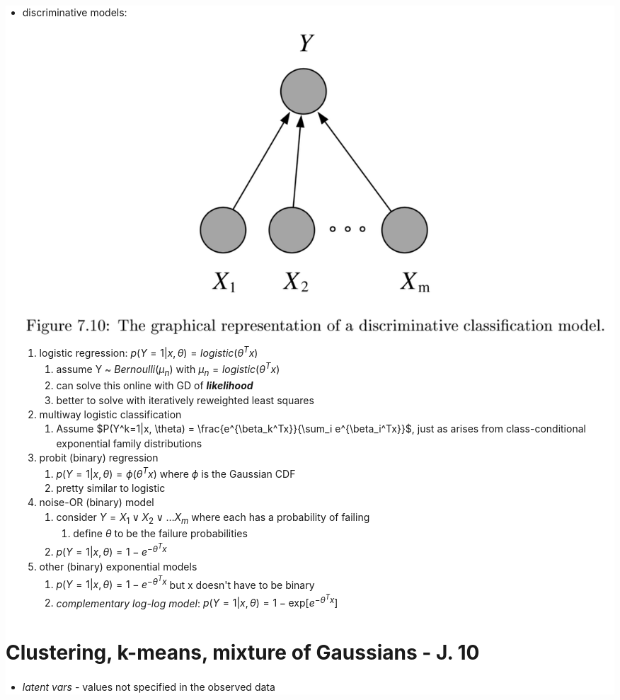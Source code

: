 - discriminative models: ![](j7_10.png)
  1. logistic regression: $p(Y=1|x, \theta) = logistic(\theta^Tx)$
     1. assume Y ~ $Bernoulli(\mu_n)$ with $\mu_n=logistic(\theta^Tx$)
     2. can solve this online with GD of ***likelihood***
     3. better to solve with iteratively reweighted least squares
  2. multiway logistic classification
     1. Assume $P(Y^k=1|x, \theta) = \frac{e^{\beta_k^Tx}}{\sum_i e^{\beta_i^Tx}}$, just as arises from class-conditional exponential family distributions
  3. probit (binary) regression
     1. $p(Y=1|x, \theta) = \phi(\theta^Tx)$ where $\phi$ is the Gaussian CDF
     2. pretty similar to logistic
  4. noise-OR (binary) model
     1. consider $Y = X_1 \lor X_2 \lor … X_m$ where each has a probability of failing
        1. define $\theta$ to be the failure probabilities
     2. $p(Y=1|x, \theta) = 1-e^{-\theta^Tx}$
  5. other (binary) exponential models
     1. $p(Y=1|x, \theta) = 1-e^{-\theta^Tx}$ but x doesn't have to be binary
     2. *complementary log-log model*: $p(Y=1|x, \theta) = 1-\text{exp}[e^{-\theta^Tx}]$


# Clustering, k-means, mixture of Gaussians - J. 10

- *latent vars* - values not specified in the observed data
